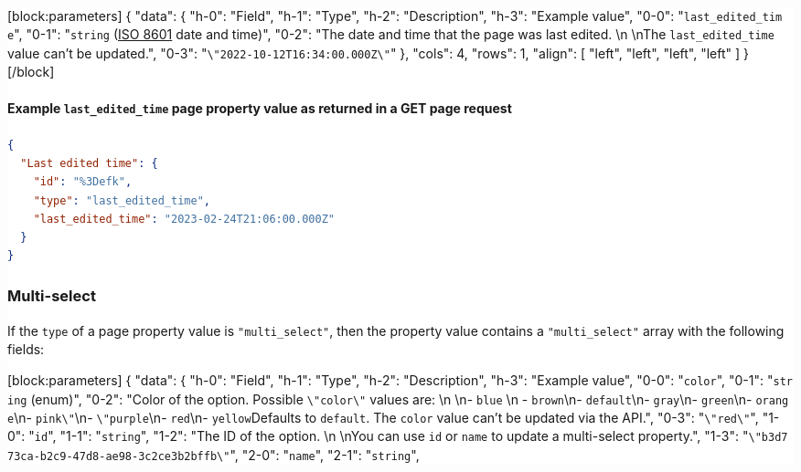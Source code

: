 [block:parameters]
{
  "data": {
    "h-0": "Field",
    "h-1": "Type",
    "h-2": "Description",
    "h-3": "Example value",
    "0-0": "`last_edited_time`",
    "0-1": "`string` ([ISO 8601](https://en.wikipedia.org/wiki/ISO_8601) date and time)",
    "0-2": "The date and time that the page was last edited.  \n  \nThe `last_edited_time` value can’t be updated.",
    "0-3": "`\"2022-10-12T16:34:00.000Z\"`"
  },
  "cols": 4,
  "rows": 1,
  "align": [
    "left",
    "left",
    "left",
    "left"
  ]
}
[/block]


#### Example `last_edited_time` page property value as returned in a GET page request

```json
{
  "Last edited time": {
    "id": "%3Defk",
    "type": "last_edited_time",
    "last_edited_time": "2023-02-24T21:06:00.000Z"
  } 
}
```

### Multi-select

If the `type` of a page property value is `"multi_select"`, then the property value contains a `"multi_select"` array with the following fields:

[block:parameters]
{
  "data": {
    "h-0": "Field",
    "h-1": "Type",
    "h-2": "Description",
    "h-3": "Example value",
    "0-0": "`color`",
    "0-1": "`string` (enum)",
    "0-2": "Color of the option. Possible `\"color\"` values are:   \n  \n- `blue`  \n  - `brown`\n- `default`\n- `gray`\n- `green`\n- `orange`\n- `pink\"`\n- `\"purple`\n- `red`\n- `yellow`Defaults to `default`. The `color` value can’t be updated via the API.",
    "0-3": "`\"red\"`",
    "1-0": "`id`",
    "1-1": "`string`",
    "1-2": "The ID of the option.  \n  \nYou can use `id` or `name` to update a multi-select property.",
    "1-3": "`\"b3d773ca-b2c9-47d8-ae98-3c2ce3b2bffb\"`",
    "2-0": "`name`",
    "2-1": "`string`",